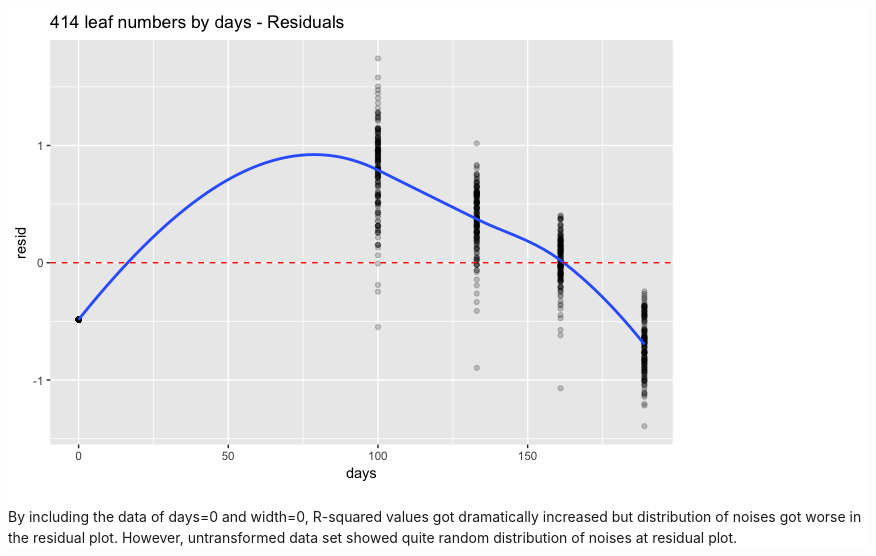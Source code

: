 ![](F2_Growth_Model_transformed_SMKim_files/figure-html/unnamed-chunk-14-4.png)

By including the data of days=0 and width=0, R-squared values got dramatically increased but distribution of noises got worse in the residual plot. However, untransformed data set showed quite random distribution of noises at residual plot.



